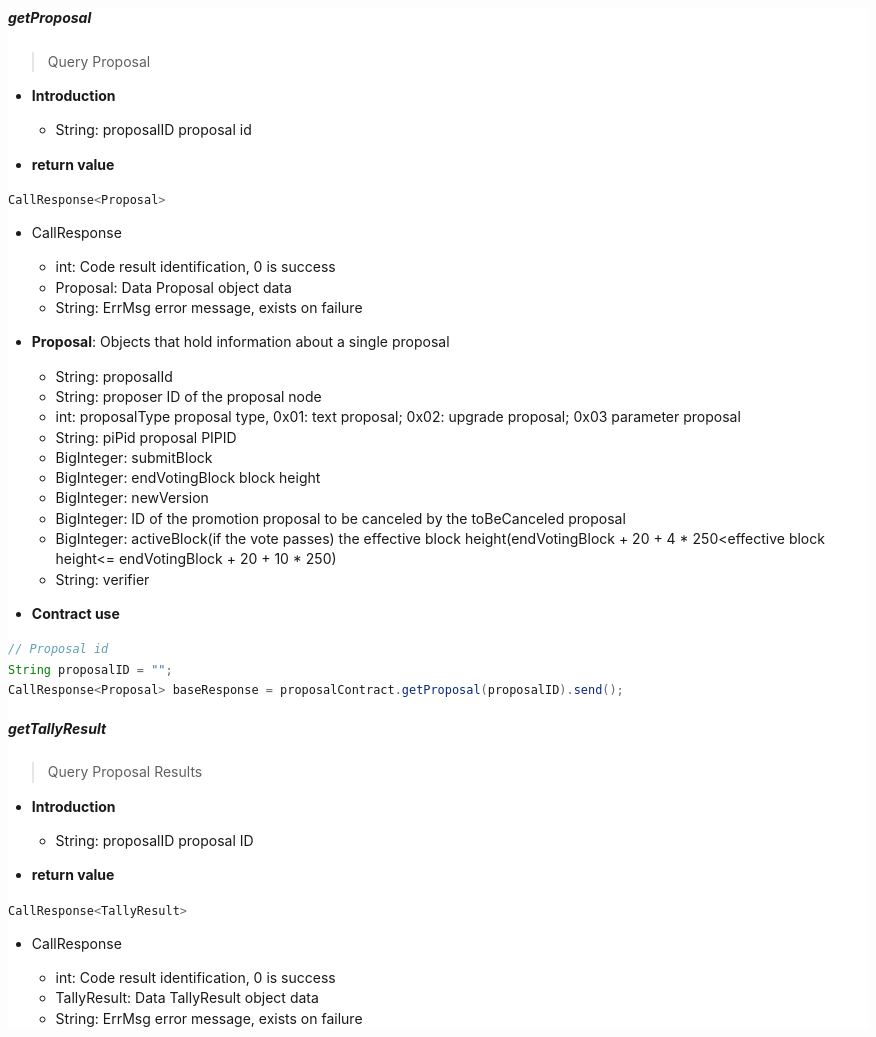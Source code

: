 ##### **getProposal**

> Query Proposal

* **Introduction**

  - String: proposalID proposal id

* **return value**

```java
CallResponse<Proposal>
```

- CallResponse<Proposal>
  - int: Code result identification, 0 is success
  - Proposal: Data Proposal object data
  - String: ErrMsg error message, exists on failure

- **Proposal**: Objects that hold information about a single proposal
  - String: proposalId
  - String: proposer ID of the proposal node
  - int: proposalType proposal type, 0x01: text proposal; 0x02: upgrade proposal; 0x03 parameter proposal
  - String: piPid proposal PIPID
  - BigInteger: submitBlock
  - BigInteger: endVotingBlock block height
  - BigInteger: newVersion
  - BigInteger: ID of the promotion proposal to be canceled by the toBeCanceled proposal
  - BigInteger: activeBlock(if the vote passes) the effective block height(endVotingBlock + 20 + 4 * 250<effective block height<= endVotingBlock + 20 + 10 * 250)
  - String: verifier

- **Contract use**

```java
// Proposal id
String proposalID = "";
CallResponse<Proposal> baseResponse = proposalContract.getProposal(proposalID).send();
```

##### **getTallyResult**

> Query Proposal Results

- **Introduction**

  - String: proposalID proposal ID

- **return value**

```java
CallResponse<TallyResult>
```

- CallResponse<TallyResult>
  - int: Code result identification, 0 is success
  - TallyResult: Data TallyResult object data
  - String: ErrMsg error message, exists on failure
